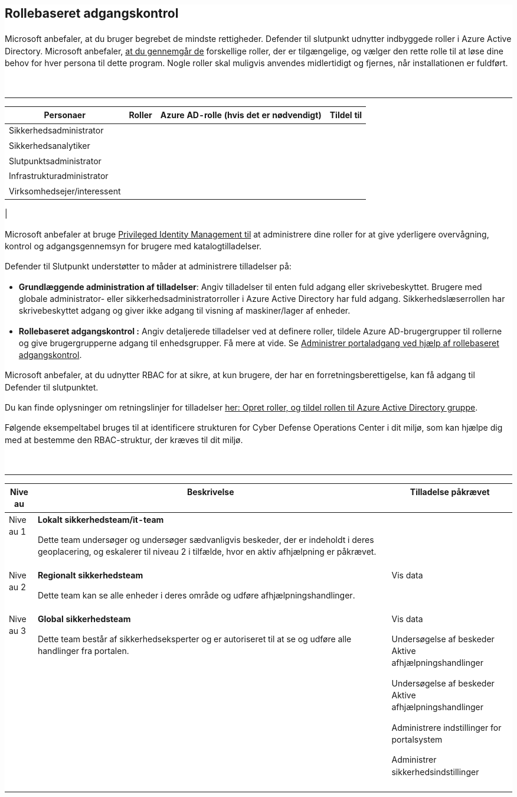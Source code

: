 ## <a name="role-based-access-control"></a>Rollebaseret adgangskontrol

Microsoft anbefaler, at du bruger begrebet de mindste rettigheder. Defender til slutpunkt udnytter indbyggede roller i Azure Active Directory. Microsoft anbefaler, [at du gennemgår de](/azure/active-directory/roles/permissions-reference) forskellige roller, der er tilgængelige, og vælger den rette rolle til at løse dine behov for hver persona til dette program. Nogle roller skal muligvis anvendes midlertidigt og fjernes, når installationen er fuldført.

<br>

****

|Personaer|Roller|Azure AD-rolle (hvis det er nødvendigt)|Tildel til|
|---|---|---|---|
|Sikkerhedsadministrator||||
|Sikkerhedsanalytiker||||
|Slutpunktsadministrator||||
|Infrastrukturadministrator||||
|Virksomhedsejer/interessent||||
|

Microsoft anbefaler at bruge [Privileged Identity Management til](/azure/active-directory/active-directory-privileged-identity-management-configure) at administrere dine roller for at give yderligere overvågning, kontrol og adgangsgennemsyn for brugere med katalogtilladelser.

Defender til Slutpunkt understøtter to måder at administrere tilladelser på:

- **Grundlæggende administration af tilladelser**: Angiv tilladelser til enten fuld adgang eller skrivebeskyttet. Brugere med globale administrator- eller sikkerhedsadministratorroller i Azure Active Directory har fuld adgang. Sikkerhedslæserrollen har skrivebeskyttet adgang og giver ikke adgang til visning af maskiner/lager af enheder.

- **Rollebaseret adgangskontrol :** Angiv detaljerede tilladelser ved at definere roller, tildele Azure AD-brugergrupper til rollerne og give brugergrupperne adgang til enhedsgrupper. Få mere at vide. Se [Administrer portaladgang ved hjælp af rollebaseret adgangskontrol](rbac.md).

Microsoft anbefaler, at du udnytter RBAC for at sikre, at kun brugere, der har en forretningsberettigelse, kan få adgang til Defender til slutpunktet.

Du kan finde oplysninger om retningslinjer for tilladelser [her: Opret roller, og tildel rollen til Azure Active Directory gruppe](/microsoft-365/security/defender-endpoint/user-roles#create-roles-and-assign-the-role-to-an-azure-active-directory-group).

Følgende eksempeltabel bruges til at identificere strukturen for Cyber Defense Operations Center i dit miljø, som kan hjælpe dig med at bestemme den RBAC-struktur, der kræves til dit miljø.

<br>

****

|Niveau|Beskrivelse|Tilladelse påkrævet|
|---|---|---|
|Niveau 1|**Lokalt sikkerhedsteam/it-team** <p> Dette team undersøger og undersøger sædvanligvis beskeder, der er indeholdt i deres geoplacering, og eskalerer til niveau 2 i tilfælde, hvor en aktiv afhjælpning er påkrævet.||
|Niveau 2|**Regionalt sikkerhedsteam** <p> Dette team kan se alle enheder i deres område og udføre afhjælpningshandlinger.|Vis data|
|Niveau 3|**Global sikkerhedsteam** <p> Dette team består af sikkerhedseksperter og er autoriseret til at se og udføre alle handlinger fra portalen.|Vis data <p> Undersøgelse af beskeder Aktive afhjælpningshandlinger <p> Undersøgelse af beskeder Aktive afhjælpningshandlinger <p> Administrere indstillinger for portalsystem <p> Administrer sikkerhedsindstillinger|
||||
